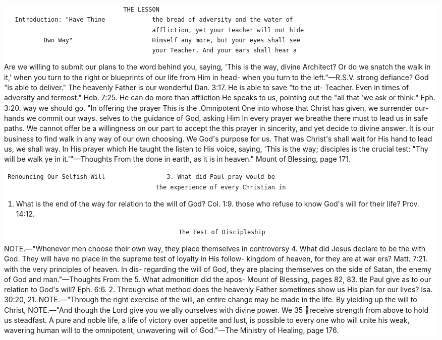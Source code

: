 
                                     THE LESSON
       Introduction: "Have Thine             the bread of adversity and the water of
                                             affliction, yet your Teacher will not hide
               Own Way"                      Himself any more, but your eyes shall see
                                             your Teacher. And your ears shall hear a
   Are we willing to submit our plans to the word behind you, saying, 'This is the way,
divine Architect? Or do we snatch the walk in it,' when you turn to the right or
blueprints of our life from Him in head- when you turn to the left."—R.S.V.
strong defiance? God "is able to deliver."     The heavenly Father is our wonderful
Dan. 3:17. He is able to save "to the ut- Teacher. Even in times of adversity and
termost." Heb. 7:25. He can do more than affliction He speaks to us, pointing out the
"all that 'we ask or think." Eph. 3:20. way we should go. "In offering the prayer
This is the .Omnipotent One into whose that Christ has given, we surrender our-
hands we commit our ways.                    selves to the guidance of God, asking Him
   In every prayer we breathe there must to lead us in safe paths. We cannot offer
be a willingness on our part to accept the this prayer in sincerity, and yet decide to
divine answer. It is our business to find walk in any way of our own choosing. We
God's purpose for us. That was Christ's shall wait for His hand to lead us, we shall
way. In His prayer which He taught the listen to His voice, saying, 'This is the way;
disciples is the crucial test: "Thy will be walk ye in it.'"—Thoughts From the
done in earth, as it is in heaven."           Mount of Blessing, page 171.

     Renouncing Our Selfish Will                 3. What did Paul pray would be
                                              the experience of every Christian in
  1. What is the end of the way for           relation to the will of God? Col. 1:9.
those who refuse to know God's will
for their life? Prov. 14:12.

                                                      The Test of Discipleship
  NOTE.—"Whenever men choose their own
way, they place themselves in controversy        4. What did Jesus declare to be the
with God. They will have no place in the      supreme test of loyalty in His follow-
kingdom of heaven, for they are at war        ers? Matt. 7:21.
with the very principles of heaven. In dis-
regarding the will of God, they are placing
themselves on the side of Satan, the enemy
of God and man."—Thoughts From the               5. What admonition did the apos-
Mount of Blessing, pages 82, 83.              tle Paul give as to our relation to
                                              God's will? Eph. 6:6.
  2. Through what method does the
heavenly Father sometimes show us
His plan for our lives? Isa. 30:20, 21.
                                         NOTE.—"Through the right exercise of
                                       the will, an entire change may be made in
                                       the life. By yielding up the will to Christ,
  NOTE.—"And though the Lord give you we ally ourselves with divine power. We
                                    35
receive strength from above to hold us
steadfast. A pure and noble life, a life of
victory over appetite and lust, is possible
to every one who will unite his weak,
wavering human will to the omnipotent,
unwavering will of God."—The Ministry
of Healing, page 176.
